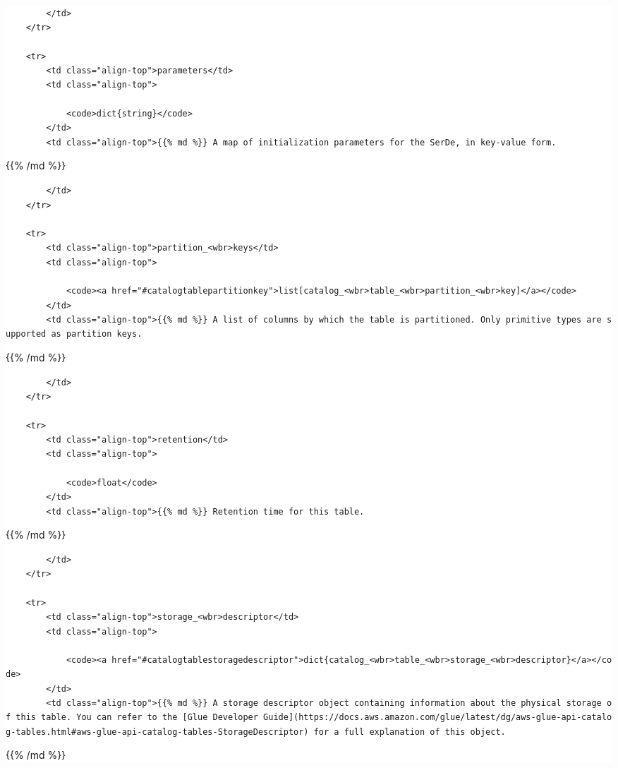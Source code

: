             
            </td>
        </tr>
    
        <tr>
            <td class="align-top">parameters</td>
            <td class="align-top">
                
                <code>dict{string}</code>
            </td>
            <td class="align-top">{{% md %}} A map of initialization parameters for the SerDe, in key-value form.
 {{% /md %}}

            
            </td>
        </tr>
    
        <tr>
            <td class="align-top">partition_<wbr>keys</td>
            <td class="align-top">
                
                <code><a href="#catalogtablepartitionkey">list[catalog_<wbr>table_<wbr>partition_<wbr>key]</a></code>
            </td>
            <td class="align-top">{{% md %}} A list of columns by which the table is partitioned. Only primitive types are supported as partition keys.
 {{% /md %}}

            
            </td>
        </tr>
    
        <tr>
            <td class="align-top">retention</td>
            <td class="align-top">
                
                <code>float</code>
            </td>
            <td class="align-top">{{% md %}} Retention time for this table.
 {{% /md %}}

            
            </td>
        </tr>
    
        <tr>
            <td class="align-top">storage_<wbr>descriptor</td>
            <td class="align-top">
                
                <code><a href="#catalogtablestoragedescriptor">dict{catalog_<wbr>table_<wbr>storage_<wbr>descriptor}</a></code>
            </td>
            <td class="align-top">{{% md %}} A storage descriptor object containing information about the physical storage of this table. You can refer to the [Glue Developer Guide](https://docs.aws.amazon.com/glue/latest/dg/aws-glue-api-catalog-tables.html#aws-glue-api-catalog-tables-StorageDescriptor) for a full explanation of this object.
 {{% /md %}}
